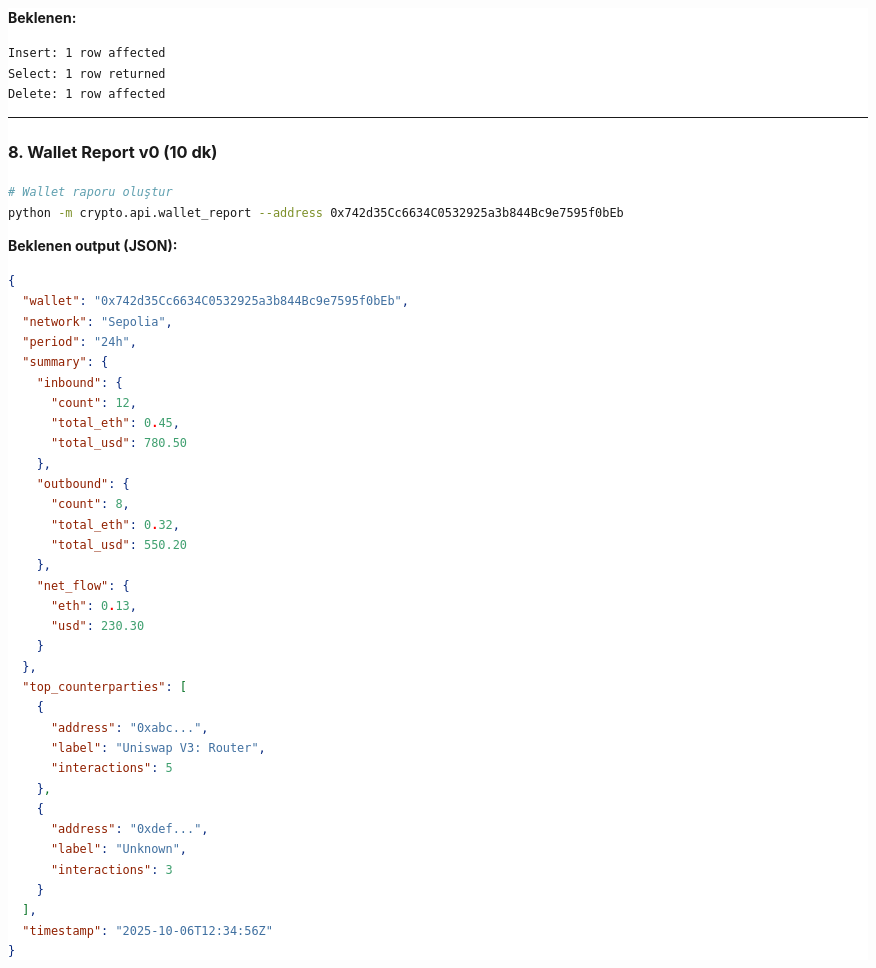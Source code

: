 **Beklenen:**
```
Insert: 1 row affected
Select: 1 row returned
Delete: 1 row affected
```

---

### 8. Wallet Report v0 (10 dk)

```bash
# Wallet raporu oluştur
python -m crypto.api.wallet_report --address 0x742d35Cc6634C0532925a3b844Bc9e7595f0bEb
```

**Beklenen output (JSON):**
```json
{
  "wallet": "0x742d35Cc6634C0532925a3b844Bc9e7595f0bEb",
  "network": "Sepolia",
  "period": "24h",
  "summary": {
    "inbound": {
      "count": 12,
      "total_eth": 0.45,
      "total_usd": 780.50
    },
    "outbound": {
      "count": 8,
      "total_eth": 0.32,
      "total_usd": 550.20
    },
    "net_flow": {
      "eth": 0.13,
      "usd": 230.30
    }
  },
  "top_counterparties": [
    {
      "address": "0xabc...",
      "label": "Uniswap V3: Router",
      "interactions": 5
    },
    {
      "address": "0xdef...",
      "label": "Unknown",
      "interactions": 3
    }
  ],
  "timestamp": "2025-10-06T12:34:56Z"
}
```
